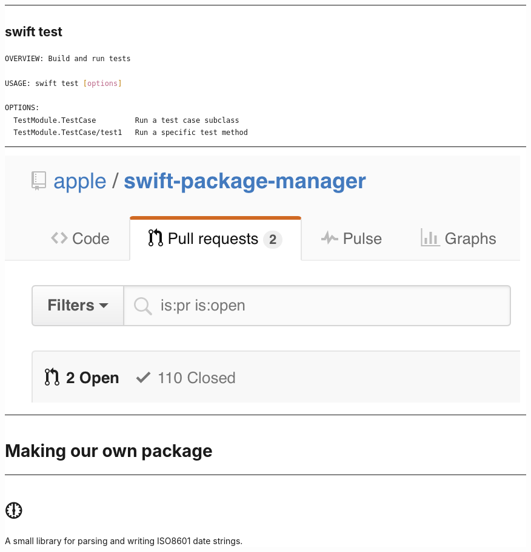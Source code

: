 ```bash
```

---

## swift test

```bash
OVERVIEW: Build and run tests

USAGE: swift test [options]

OPTIONS:
  TestModule.TestCase         Run a test case subclass
  TestModule.TestCase/test1   Run a specific test method
```

---

![250%](images/gh-repo.png)

---

# Making our own package

---

# 🕕

A small library for parsing and writing ISO8601 date strings.
